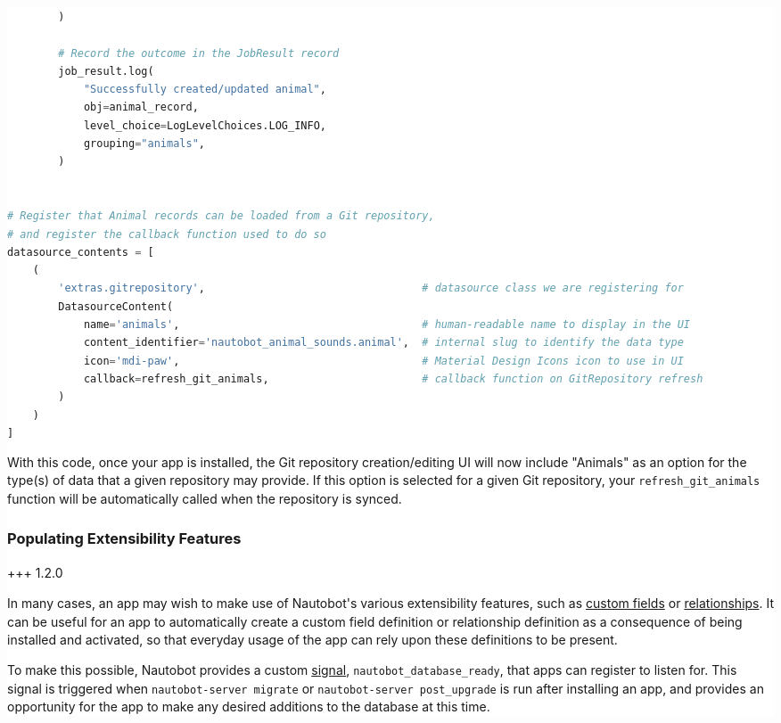 ```python
        )

        # Record the outcome in the JobResult record
        job_result.log(
            "Successfully created/updated animal",
            obj=animal_record,
            level_choice=LogLevelChoices.LOG_INFO,
            grouping="animals",
        )


# Register that Animal records can be loaded from a Git repository,
# and register the callback function used to do so
datasource_contents = [
    (
        'extras.gitrepository',                                  # datasource class we are registering for
        DatasourceContent(
            name='animals',                                      # human-readable name to display in the UI
            content_identifier='nautobot_animal_sounds.animal',  # internal slug to identify the data type
            icon='mdi-paw',                                      # Material Design Icons icon to use in UI
            callback=refresh_git_animals,                        # callback function on GitRepository refresh
        )
    )
]
```

With this code, once your app is installed, the Git repository creation/editing UI will now include "Animals" as an option for the type(s) of data that a given repository may provide. If this option is selected for a given Git repository, your `refresh_git_animals` function will be automatically called when the repository is synced.

### Populating Extensibility Features

+++ 1.2.0

In many cases, an app may wish to make use of Nautobot's various extensibility features, such as [custom fields](../models/extras/customfield.md) or [relationships](../models/extras/relationship.md). It can be useful for an app to automatically create a custom field definition or relationship definition as a consequence of being installed and activated, so that everyday usage of the app can rely upon these definitions to be present.

To make this possible, Nautobot provides a custom [signal](https://docs.djangoproject.com/en/stable/topics/signals/), `nautobot_database_ready`, that apps can register to listen for. This signal is triggered when `nautobot-server migrate` or `nautobot-server post_upgrade` is run after installing an app, and provides an opportunity for the app to make any desired additions to the database at this time.

